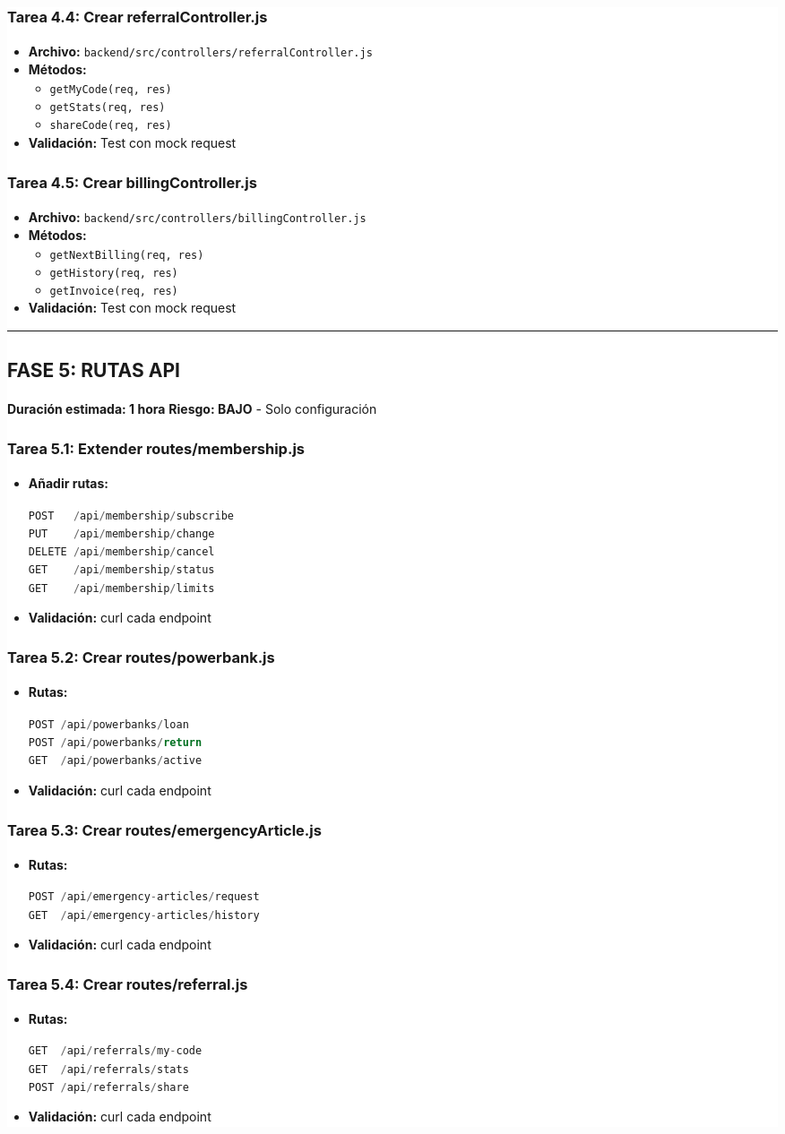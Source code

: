 ### Tarea 4.4: Crear referralController.js
- **Archivo:** `backend/src/controllers/referralController.js`
- **Métodos:**
  - `getMyCode(req, res)`
  - `getStats(req, res)`
  - `shareCode(req, res)`
- **Validación:** Test con mock request

### Tarea 4.5: Crear billingController.js
- **Archivo:** `backend/src/controllers/billingController.js`
- **Métodos:**
  - `getNextBilling(req, res)`
  - `getHistory(req, res)`
  - `getInvoice(req, res)`
- **Validación:** Test con mock request

---

## FASE 5: RUTAS API
**Duración estimada: 1 hora**
**Riesgo: BAJO** - Solo configuración

### Tarea 5.1: Extender routes/membership.js
- **Añadir rutas:**
  ```javascript
  POST   /api/membership/subscribe
  PUT    /api/membership/change
  DELETE /api/membership/cancel
  GET    /api/membership/status
  GET    /api/membership/limits
  ```
- **Validación:** curl cada endpoint

### Tarea 5.2: Crear routes/powerbank.js
- **Rutas:**
  ```javascript
  POST /api/powerbanks/loan
  POST /api/powerbanks/return
  GET  /api/powerbanks/active
  ```
- **Validación:** curl cada endpoint

### Tarea 5.3: Crear routes/emergencyArticle.js
- **Rutas:**
  ```javascript
  POST /api/emergency-articles/request
  GET  /api/emergency-articles/history
  ```
- **Validación:** curl cada endpoint

### Tarea 5.4: Crear routes/referral.js
- **Rutas:**
  ```javascript
  GET  /api/referrals/my-code
  GET  /api/referrals/stats
  POST /api/referrals/share
  ```
- **Validación:** curl cada endpoint
